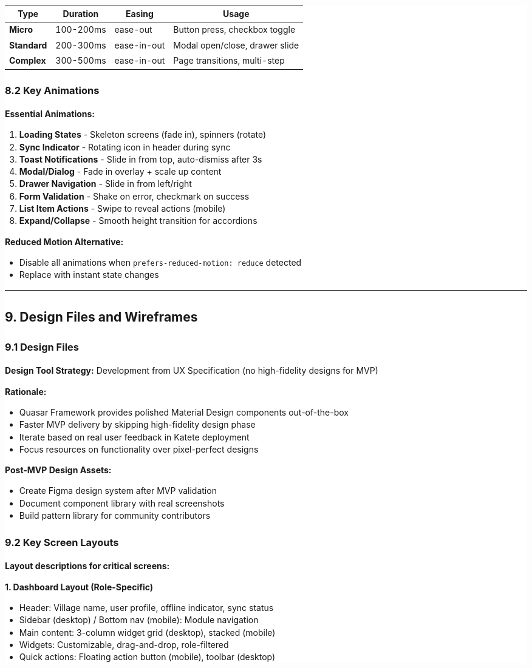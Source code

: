 | Type | Duration | Easing | Usage |
|------|----------|--------|-------|
| **Micro** | 100-200ms | ease-out | Button press, checkbox toggle |
| **Standard** | 200-300ms | ease-in-out | Modal open/close, drawer slide |
| **Complex** | 300-500ms | ease-in-out | Page transitions, multi-step |

### 8.2 Key Animations

**Essential Animations:**

1. **Loading States** - Skeleton screens (fade in), spinners (rotate)
2. **Sync Indicator** - Rotating icon in header during sync
3. **Toast Notifications** - Slide in from top, auto-dismiss after 3s
4. **Modal/Dialog** - Fade in overlay + scale up content
5. **Drawer Navigation** - Slide in from left/right
6. **Form Validation** - Shake on error, checkmark on success
7. **List Item Actions** - Swipe to reveal actions (mobile)
8. **Expand/Collapse** - Smooth height transition for accordions

**Reduced Motion Alternative:**
- Disable all animations when `prefers-reduced-motion: reduce` detected
- Replace with instant state changes

---

## 9. Design Files and Wireframes

### 9.1 Design Files

**Design Tool Strategy:** Development from UX Specification (no high-fidelity designs for MVP)

**Rationale:**
- Quasar Framework provides polished Material Design components out-of-the-box
- Faster MVP delivery by skipping high-fidelity design phase
- Iterate based on real user feedback in Katete deployment
- Focus resources on functionality over pixel-perfect designs

**Post-MVP Design Assets:**
- Create Figma design system after MVP validation
- Document component library with real screenshots
- Build pattern library for community contributors

### 9.2 Key Screen Layouts

**Layout descriptions for critical screens:**

**1. Dashboard Layout (Role-Specific)**
- Header: Village name, user profile, offline indicator, sync status
- Sidebar (desktop) / Bottom nav (mobile): Module navigation
- Main content: 3-column widget grid (desktop), stacked (mobile)
- Widgets: Customizable, drag-and-drop, role-filtered
- Quick actions: Floating action button (mobile), toolbar (desktop)
